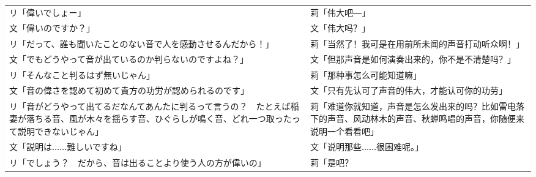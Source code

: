 <table><tbody><tr class="tt-content" id="采访-1" data-pos="&#91;&quot;\u91c7\u8bbf&quot;,1&#93;"><td class="tt-ja" lang="ja"><div class="poem">リ「偉いでしょー」</div></td><td class="tt-zh" lang="zh"><div class="poem">莉「伟大吧—」</div></td></tr><tr class="tt-content" id="采访-2" data-pos="&#91;&quot;\u91c7\u8bbf&quot;,2&#93;"><td class="tt-ja" lang="ja"><div class="poem">文「偉いのですか？」</div></td><td class="tt-zh" lang="zh"><div class="poem">文「伟大吗？」</div></td></tr><tr class="tt-content" id="采访-3" data-pos="&#91;&quot;\u91c7\u8bbf&quot;,3&#93;"><td class="tt-ja" lang="ja"><div class="poem">リ「だって、誰も聞いたことのない音で人を感動させるんだから！」</div></td><td class="tt-zh" lang="zh"><div class="poem">莉「当然了！我可是在用前所未闻的声音打动听众啊！」</div></td></tr><tr class="tt-content" id="采访-4" data-pos="&#91;&quot;\u91c7\u8bbf&quot;,4&#93;"><td class="tt-ja" lang="ja"><div class="poem">文「でもどうやって音が出ているのか判らないのですよね？」</div></td><td class="tt-zh" lang="zh"><div class="poem">文「但那声音是如何演奏出来的，你不是不清楚吗？」</div></td></tr><tr class="tt-content" id="采访-5" data-pos="&#91;&quot;\u91c7\u8bbf&quot;,5&#93;"><td class="tt-ja" lang="ja"><div class="poem">リ「そんなこと判るはず無いじゃん」</div></td><td class="tt-zh" lang="zh"><div class="poem">莉「那种事怎么可能知道嘛」</div></td></tr><tr class="tt-content" id="采访-6" data-pos="&#91;&quot;\u91c7\u8bbf&quot;,6&#93;"><td class="tt-ja" lang="ja"><div class="poem">文「音の偉さを認めて初めて貴方の功労が認められるのです」</div></td><td class="tt-zh" lang="zh"><div class="poem">文「只有先认可了声音的伟大，才能认可你的功劳」</div></td></tr><tr class="tt-content" id="采访-7" data-pos="&#91;&quot;\u91c7\u8bbf&quot;,7&#93;"><td class="tt-ja" lang="ja"><div class="poem">リ「音がどうやって出てるだなんてあんたに判るって言うの？　たとえば稲妻が落ちる音、風が木々を揺らす音、ひぐらしが鳴く音、どれ一つ取ったって説明できないじゃん」</div></td><td class="tt-zh" lang="zh"><div class="poem">莉「难道你就知道，声音是怎么发出来的吗？比如雷电落下的声音、风动林木的声音、秋蝉鸣唱的声音，你随便来说明一个看看吧」</div></td></tr><tr class="tt-content" id="采访-8" data-pos="&#91;&quot;\u91c7\u8bbf&quot;,8&#93;"><td class="tt-ja" lang="ja"><div class="poem">文「説明は……難しいですね」</div></td><td class="tt-zh" lang="zh"><div class="poem">文「说明那些……很困难呢。」</div></td></tr><tr class="tt-content" id="采访-9" data-pos="&#91;&quot;\u91c7\u8bbf&quot;,9&#93;"><td class="tt-ja" lang="ja"><div class="poem">リ「でしょう？　だから、音は出ることより使う人の方が偉いの」</div></td><td class="tt-zh" lang="zh"><div class="poem">莉「是吧？